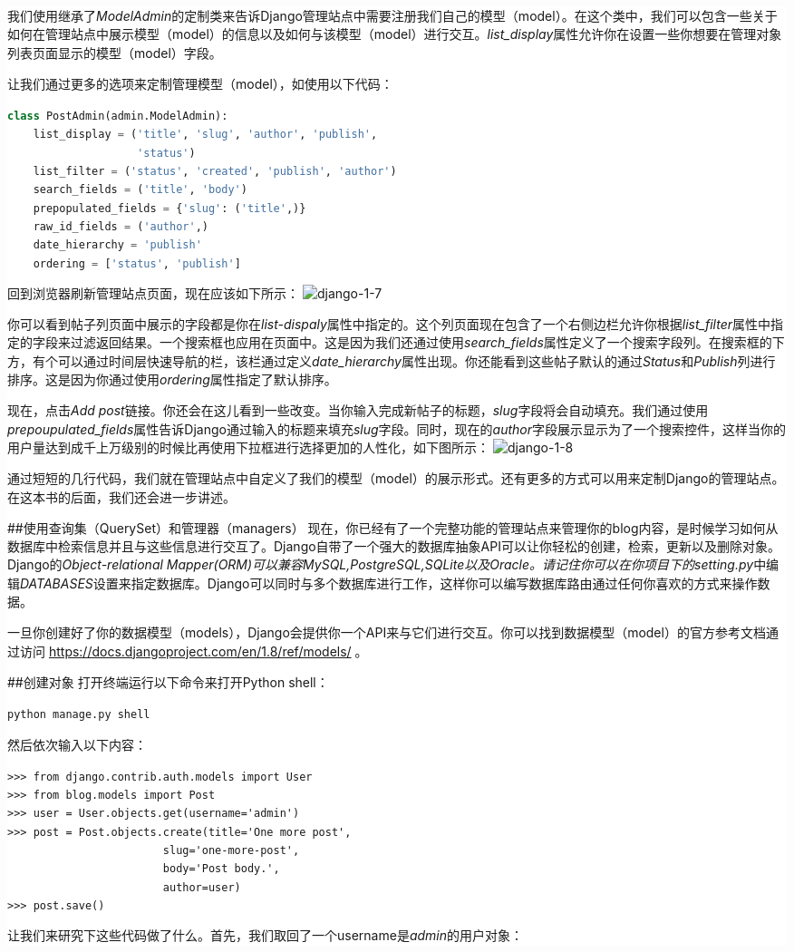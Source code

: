 我们使用继承了*ModelAdmin*的定制类来告诉Django管理站点中需要注册我们自己的模型（model）。在这个类中，我们可以包含一些关于如何在管理站点中展示模型（model）的信息以及如何与该模型（model）进行交互。*list_display*属性允许你在设置一些你想要在管理对象列表页面显示的模型（model）字段。

让我们通过更多的选项来定制管理模型（model），如使用以下代码：

```python
class PostAdmin(admin.ModelAdmin):
    list_display = ('title', 'slug', 'author', 'publish',
                    'status')
    list_filter = ('status', 'created', 'publish', 'author')
    search_fields = ('title', 'body')
    prepopulated_fields = {'slug': ('title',)}
    raw_id_fields = ('author',)
    date_hierarchy = 'publish'
    ordering = ['status', 'publish']
```

回到浏览器刷新管理站点页面，现在应该如下所示：
![django-1-7](http://upload-images.jianshu.io/upload_images/3966530-3b8a79f28e1a04de.png?imageMogr2/auto-orient/strip%7CimageView2/2/w/1240)

你可以看到帖子列页面中展示的字段都是你在*list-dispaly*属性中指定的。这个列页面现在包含了一个右侧边栏允许你根据*list_filter*属性中指定的字段来过滤返回结果。一个搜索框也应用在页面中。这是因为我们还通过使用*search_fields*属性定义了一个搜索字段列。在搜索框的下方，有个可以通过时间层快速导航的栏，该栏通过定义*date_hierarchy*属性出现。你还能看到这些帖子默认的通过*Status*和*Publish*列进行排序。这是因为你通过使用*ordering*属性指定了默认排序。

现在，点击*Add post*链接。你还会在这儿看到一些改变。当你输入完成新帖子的标题，*slug*字段将会自动填充。我们通过使用*prepoupulated_fields*属性告诉Django通过输入的标题来填充*slug*字段。同时，现在的*author*字段展示显示为了一个搜索控件，这样当你的用户量达到成千上万级别的时候比再使用下拉框进行选择更加的人性化，如下图所示：
![django-1-8](http://upload-images.jianshu.io/upload_images/3966530-f89c73f0b51aba4b.png?imageMogr2/auto-orient/strip%7CimageView2/2/w/1240)

通过短短的几行代码，我们就在管理站点中自定义了我们的模型（model）的展示形式。还有更多的方式可以用来定制Django的管理站点。在这本书的后面，我们还会进一步讲述。

##使用查询集（QuerySet）和管理器（managers）
现在，你已经有了一个完整功能的管理站点来管理你的blog内容，是时候学习如何从数据库中检索信息并且与这些信息进行交互了。Django自带了一个强大的数据库抽象API可以让你轻松的创建，检索，更新以及删除对象。Django的*Object-relational Mapper(ORM)*可以兼容MySQL,PostgreSQL,SQLite以及Oracle。请记住你可以在你项目下的*setting.py*中编辑*DATABASES*设置来指定数据库。Django可以同时与多个数据库进行工作，这样你可以编写数据库路由通过任何你喜欢的方式来操作数据。

一旦你创建好了你的数据模型（models），Django会提供你一个API来与它们进行交互。你可以找到数据模型（model）的官方参考文档通过访问 https://docs.djangoproject.com/en/1.8/ref/models/ 。

##创建对象
打开终端运行以下命令来打开Python shell：

    python manage.py shell
    
然后依次输入以下内容：
```shell
>>> from django.contrib.auth.models import User
>>> from blog.models import Post
>>> user = User.objects.get(username='admin')
>>> post = Post.objects.create(title='One more post',
                        slug='one-more-post',
                        body='Post body.',
                        author=user)
>>> post.save()
```

让我们来研究下这些代码做了什么。首先，我们取回了一个username是*admin*的用户对象：
    